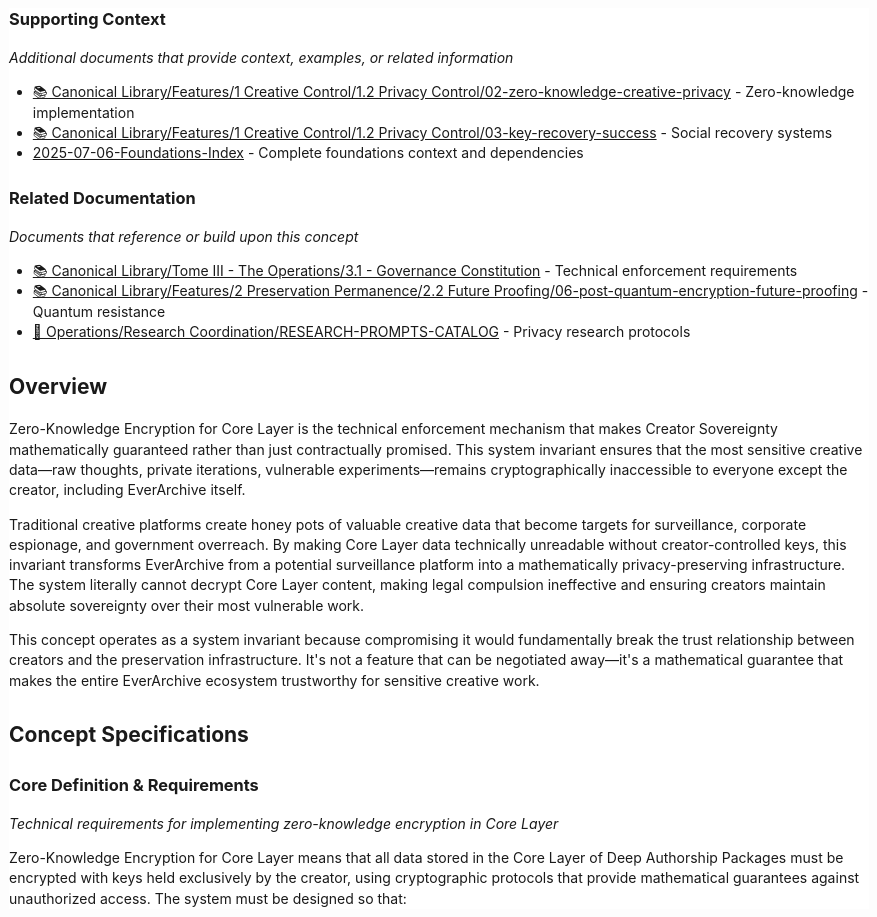 ### Supporting Context
*Additional documents that provide context, examples, or related information*

- [📚 Canonical Library/Features/1 Creative Control/1.2 Privacy Control/02-zero-knowledge-creative-privacy](-canonical-libraryfeatures1-creative-control12-privacy-control02-zero-knowledge-creative-privacy) - Zero-knowledge implementation
- [📚 Canonical Library/Features/1 Creative Control/1.2 Privacy Control/03-key-recovery-success](-canonical-libraryfeatures1-creative-control12-privacy-control03-key-recovery-success) - Social recovery systems
- [2025-07-06-Foundations-Index](2025-07-06-foundations-index) - Complete foundations context and dependencies

### Related Documentation
*Documents that reference or build upon this concept*

- [📚 Canonical Library/Tome III - The Operations/3.1 - Governance Constitution](-canonical-librarytome-iii---the-operations31---governance-constitution) - Technical enforcement requirements
- [📚 Canonical Library/Features/2 Preservation Permanence/2.2 Future Proofing/06-post-quantum-encryption-future-proofing](-canonical-libraryfeatures2-preservation-permanence22-future-proofing06-post-quantum-encryption-future-proofing) - Quantum resistance
- [📁 Operations/Research Coordination/RESEARCH-PROMPTS-CATALOG](-operationsresearch-coordinationresearch-prompts-catalog) - Privacy research protocols

## Overview

Zero-Knowledge Encryption for Core Layer is the technical enforcement mechanism that makes Creator Sovereignty mathematically guaranteed rather than just contractually promised. This system invariant ensures that the most sensitive creative data—raw thoughts, private iterations, vulnerable experiments—remains cryptographically inaccessible to everyone except the creator, including EverArchive itself.

Traditional creative platforms create honey pots of valuable creative data that become targets for surveillance, corporate espionage, and government overreach. By making Core Layer data technically unreadable without creator-controlled keys, this invariant transforms EverArchive from a potential surveillance platform into a mathematically privacy-preserving infrastructure. The system literally cannot decrypt Core Layer content, making legal compulsion ineffective and ensuring creators maintain absolute sovereignty over their most vulnerable work.

This concept operates as a system invariant because compromising it would fundamentally break the trust relationship between creators and the preservation infrastructure. It's not a feature that can be negotiated away—it's a mathematical guarantee that makes the entire EverArchive ecosystem trustworthy for sensitive creative work.

## Concept Specifications

### Core Definition & Requirements
*Technical requirements for implementing zero-knowledge encryption in Core Layer*

Zero-Knowledge Encryption for Core Layer means that all data stored in the Core Layer of Deep Authorship Packages must be encrypted with keys held exclusively by the creator, using cryptographic protocols that provide mathematical guarantees against unauthorized access. The system must be designed so that:
